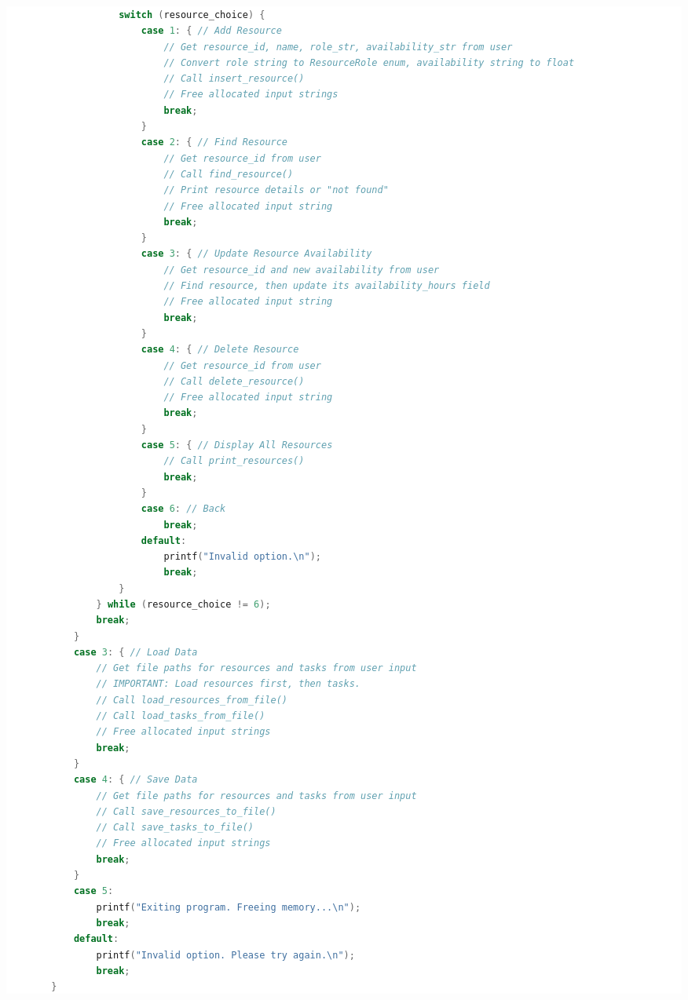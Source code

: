 ``` c
                    switch (resource_choice) {
                        case 1: { // Add Resource
                            // Get resource_id, name, role_str, availability_str from user
                            // Convert role string to ResourceRole enum, availability string to float
                            // Call insert_resource()
                            // Free allocated input strings
                            break;
                        }
                        case 2: { // Find Resource
                            // Get resource_id from user
                            // Call find_resource()
                            // Print resource details or "not found"
                            // Free allocated input string
                            break;
                        }
                        case 3: { // Update Resource Availability
                            // Get resource_id and new availability from user
                            // Find resource, then update its availability_hours field
                            // Free allocated input string
                            break;
                        }
                        case 4: { // Delete Resource
                            // Get resource_id from user
                            // Call delete_resource()
                            // Free allocated input string
                            break;
                        }
                        case 5: { // Display All Resources
                            // Call print_resources()
                            break;
                        }
                        case 6: // Back
                            break;
                        default:
                            printf("Invalid option.\n");
                            break;
                    }
                } while (resource_choice != 6);
                break;
            }
            case 3: { // Load Data
                // Get file paths for resources and tasks from user input
                // IMPORTANT: Load resources first, then tasks.
                // Call load_resources_from_file()
                // Call load_tasks_from_file()
                // Free allocated input strings
                break;
            }
            case 4: { // Save Data
                // Get file paths for resources and tasks from user input
                // Call save_resources_to_file()
                // Call save_tasks_to_file()
                // Free allocated input strings
                break;
            }
            case 5:
                printf("Exiting program. Freeing memory...\n");
                break;
            default:
                printf("Invalid option. Please try again.\n");
                break;
        }
```